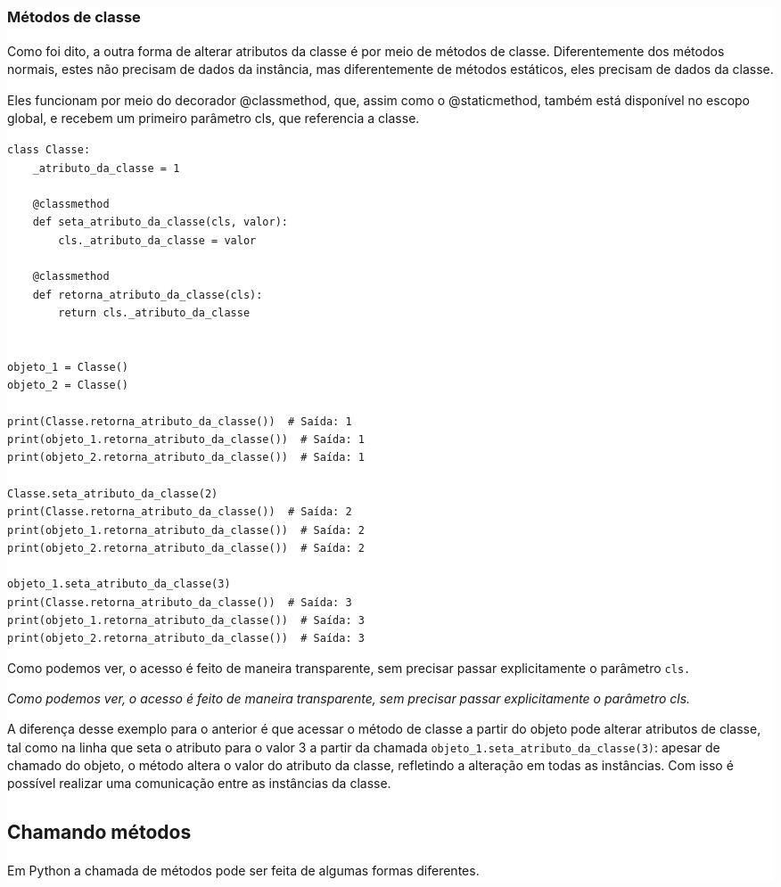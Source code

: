 ### Métodos de classe
Como foi dito, a outra forma de alterar atributos da classe é por meio de métodos de classe.
Diferentemente dos métodos normais, estes não precisam de dados da instância, mas diferentemente de métodos estáticos, eles precisam de dados da classe.

Eles funcionam por meio do decorador @classmethod, que, assim como o @staticmethod, também está disponível no escopo global, e recebem um primeiro parâmetro cls, que referencia a classe.

````
class Classe:
    _atributo_da_classe = 1

    @classmethod
    def seta_atributo_da_classe(cls, valor):
        cls._atributo_da_classe = valor

    @classmethod
    def retorna_atributo_da_classe(cls):
        return cls._atributo_da_classe


objeto_1 = Classe()
objeto_2 = Classe()

print(Classe.retorna_atributo_da_classe())  # Saída: 1
print(objeto_1.retorna_atributo_da_classe())  # Saída: 1
print(objeto_2.retorna_atributo_da_classe())  # Saída: 1

Classe.seta_atributo_da_classe(2)
print(Classe.retorna_atributo_da_classe())  # Saída: 2
print(objeto_1.retorna_atributo_da_classe())  # Saída: 2
print(objeto_2.retorna_atributo_da_classe())  # Saída: 2

objeto_1.seta_atributo_da_classe(3)
print(Classe.retorna_atributo_da_classe())  # Saída: 3
print(objeto_1.retorna_atributo_da_classe())  # Saída: 3
print(objeto_2.retorna_atributo_da_classe())  # Saída: 3
````

Como podemos ver, o acesso é feito de maneira transparente, sem precisar passar explicitamente o parâmetro ``cls.``

_Como podemos ver, o acesso é feito de maneira transparente, sem precisar passar explicitamente o parâmetro cls._

A diferença desse exemplo para o anterior é que acessar o método de classe a partir do objeto pode alterar atributos de classe, tal como na linha que seta o atributo para o valor 3 a partir da chamada ``objeto_1.seta_atributo_da_classe(3)``: apesar de chamado do objeto, o método altera o valor do atributo da classe, refletindo a alteração em todas as instâncias. Com isso é possível realizar uma comunicação entre as instâncias da classe.

## Chamando métodos
Em Python a chamada de métodos pode ser feita de algumas formas diferentes.
